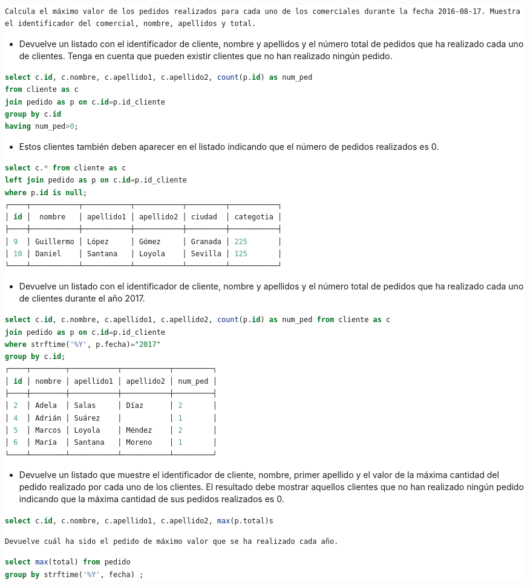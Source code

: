     Calcula el máximo valor de los pedidos realizados para cada uno de los comerciales durante la fecha 2016-08-17. Muestra el identificador del comercial, nombre, apellidos y total.

* Devuelve un listado con el identificador de cliente, nombre y apellidos y el número total de pedidos que ha realizado cada uno de clientes. Tenga en cuenta que pueden existir clientes que no han realizado ningún pedido. 
```sql
select c.id, c.nombre, c.apellido1, c.apellido2, count(p.id) as num_ped
from cliente as c
join pedido as p on c.id=p.id_cliente
group by c.id
having num_ped>0;
```
* Estos clientes también deben aparecer en el listado indicando que el número de pedidos realizados es 0.
```sql
select c.* from cliente as c
left join pedido as p on c.id=p.id_cliente
where p.id is null;
┌────┬───────────┬───────────┬───────────┬─────────┬───────────┐
│ id │  nombre   │ apellido1 │ apellido2 │ ciudad  │ categotia │
├────┼───────────┼───────────┼───────────┼─────────┼───────────┤
│ 9  │ Guillermo │ López     │ Gómez     │ Granada │ 225       │
│ 10 │ Daniel    │ Santana   │ Loyola    │ Sevilla │ 125       │
└────┴───────────┴───────────┴───────────┴─────────┴───────────┘
```
* Devuelve un listado con el identificador de cliente, nombre y apellidos y el número total de pedidos que ha realizado cada uno de clientes durante el año 2017.
```sql
select c.id, c.nombre, c.apellido1, c.apellido2, count(p.id) as num_ped from cliente as c
join pedido as p on c.id=p.id_cliente
where strftime('%Y', p.fecha)="2017"
group by c.id;
┌────┬────────┬───────────┬───────────┬─────────┐
│ id │ nombre │ apellido1 │ apellido2 │ num_ped │
├────┼────────┼───────────┼───────────┼─────────┤
│ 2  │ Adela  │ Salas     │ Díaz      │ 2       │
│ 4  │ Adrián │ Suárez    │           │ 1       │
│ 5  │ Marcos │ Loyola    │ Méndez    │ 2       │
│ 6  │ María  │ Santana   │ Moreno    │ 1       │
└────┴────────┴───────────┴───────────┴─────────┘
```
* Devuelve un listado que muestre el identificador de cliente, nombre, primer apellido y el valor de la máxima cantidad del pedido realizado por cada uno de los clientes. El resultado debe mostrar aquellos clientes que no han realizado ningún pedido indicando que la máxima cantidad de sus pedidos realizados es 0.
```sql
select c.id, c.nombre, c.apellido1, c.apellido2, max(p.total)s
```

    Devuelve cuál ha sido el pedido de máximo valor que se ha realizado cada año.
```sql
select max(total) from pedido
group by strftime('%Y', fecha) ;
```
